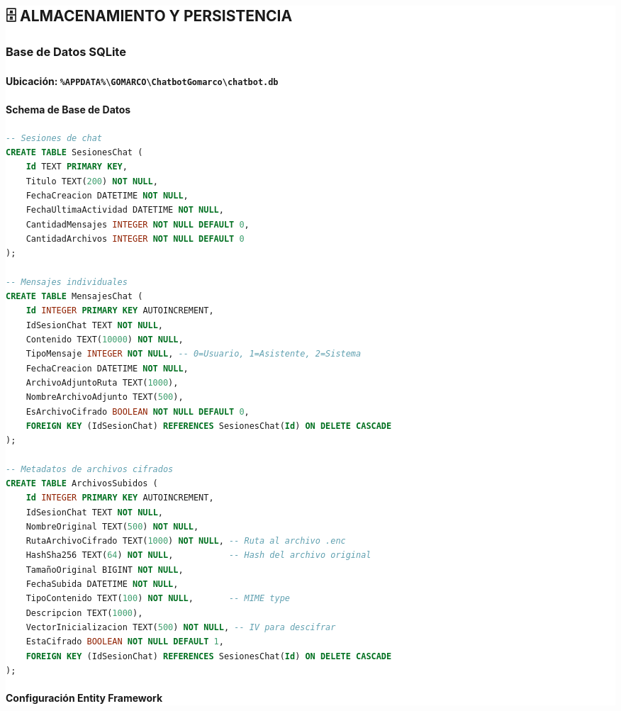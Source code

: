 
## 🗄️ ALMACENAMIENTO Y PERSISTENCIA

### Base de Datos SQLite

#### Ubicación: `%APPDATA%\GOMARCO\ChatbotGomarco\chatbot.db`

#### Schema de Base de Datos

```sql
-- Sesiones de chat
CREATE TABLE SesionesChat (
    Id TEXT PRIMARY KEY,
    Titulo TEXT(200) NOT NULL,
    FechaCreacion DATETIME NOT NULL,
    FechaUltimaActividad DATETIME NOT NULL,
    CantidadMensajes INTEGER NOT NULL DEFAULT 0,
    CantidadArchivos INTEGER NOT NULL DEFAULT 0
);

-- Mensajes individuales
CREATE TABLE MensajesChat (
    Id INTEGER PRIMARY KEY AUTOINCREMENT,
    IdSesionChat TEXT NOT NULL,
    Contenido TEXT(10000) NOT NULL,
    TipoMensaje INTEGER NOT NULL, -- 0=Usuario, 1=Asistente, 2=Sistema
    FechaCreacion DATETIME NOT NULL,
    ArchivoAdjuntoRuta TEXT(1000),
    NombreArchivoAdjunto TEXT(500),
    EsArchivoCifrado BOOLEAN NOT NULL DEFAULT 0,
    FOREIGN KEY (IdSesionChat) REFERENCES SesionesChat(Id) ON DELETE CASCADE
);

-- Metadatos de archivos cifrados
CREATE TABLE ArchivosSubidos (
    Id INTEGER PRIMARY KEY AUTOINCREMENT,
    IdSesionChat TEXT NOT NULL,
    NombreOriginal TEXT(500) NOT NULL,
    RutaArchivoCifrado TEXT(1000) NOT NULL, -- Ruta al archivo .enc
    HashSha256 TEXT(64) NOT NULL,           -- Hash del archivo original
    TamañoOriginal BIGINT NOT NULL,
    FechaSubida DATETIME NOT NULL,
    TipoContenido TEXT(100) NOT NULL,       -- MIME type
    Descripcion TEXT(1000),
    VectorInicializacion TEXT(500) NOT NULL, -- IV para descifrar
    EstaCifrado BOOLEAN NOT NULL DEFAULT 1,
    FOREIGN KEY (IdSesionChat) REFERENCES SesionesChat(Id) ON DELETE CASCADE
);
```

#### Configuración Entity Framework
